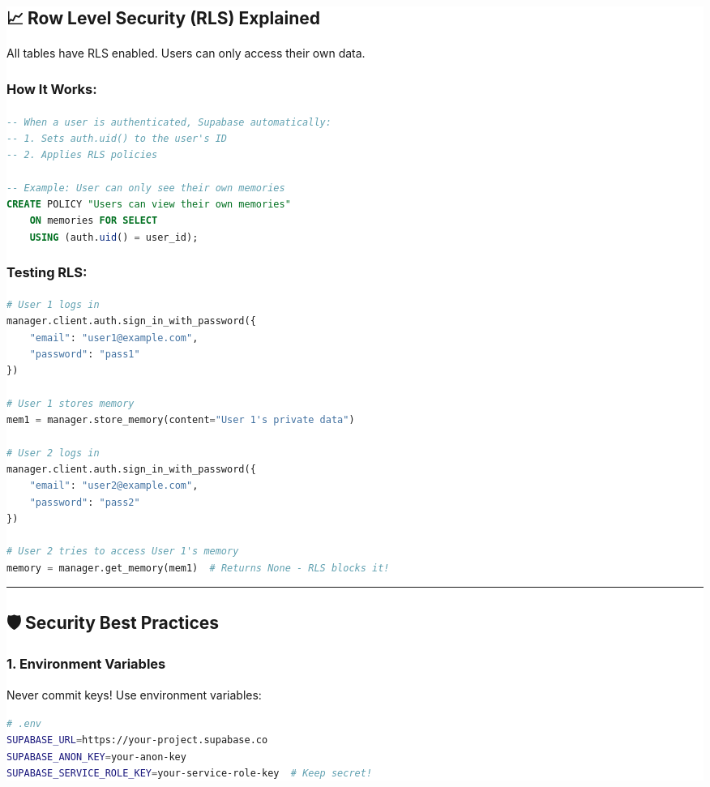 
## 📈 Row Level Security (RLS) Explained

All tables have RLS enabled. Users can only access their own data.

### How It Works:

```sql
-- When a user is authenticated, Supabase automatically:
-- 1. Sets auth.uid() to the user's ID
-- 2. Applies RLS policies

-- Example: User can only see their own memories
CREATE POLICY "Users can view their own memories"
    ON memories FOR SELECT
    USING (auth.uid() = user_id);
```

### Testing RLS:

```python
# User 1 logs in
manager.client.auth.sign_in_with_password({
    "email": "user1@example.com",
    "password": "pass1"
})

# User 1 stores memory
mem1 = manager.store_memory(content="User 1's private data")

# User 2 logs in
manager.client.auth.sign_in_with_password({
    "email": "user2@example.com",
    "password": "pass2"
})

# User 2 tries to access User 1's memory
memory = manager.get_memory(mem1)  # Returns None - RLS blocks it!
```

---

## 🛡️ Security Best Practices

### 1. Environment Variables

Never commit keys! Use environment variables:

```bash
# .env
SUPABASE_URL=https://your-project.supabase.co
SUPABASE_ANON_KEY=your-anon-key
SUPABASE_SERVICE_ROLE_KEY=your-service-role-key  # Keep secret!
```
